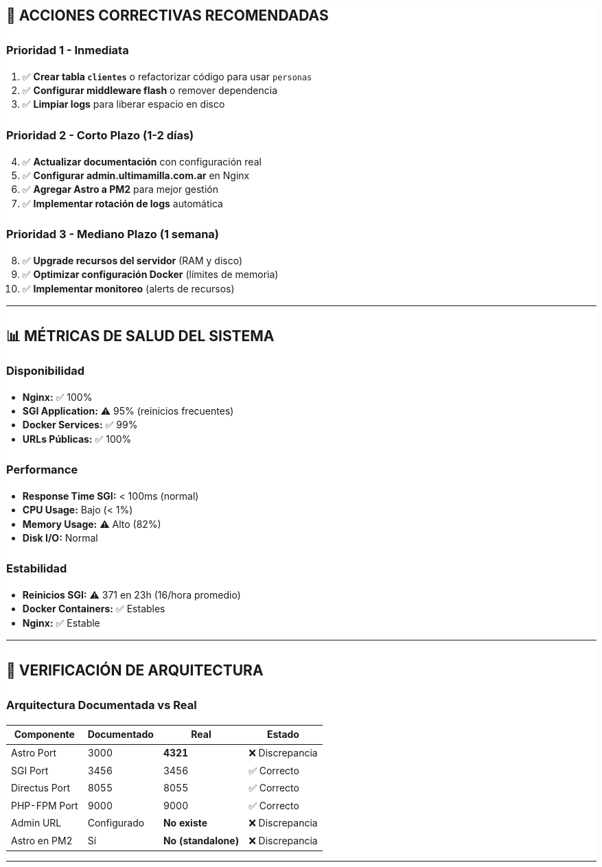 
## 🔧 ACCIONES CORRECTIVAS RECOMENDADAS

### Prioridad 1 - Inmediata
1. ✅ **Crear tabla `clientes`** o refactorizar código para usar `personas`
2. ✅ **Configurar middleware flash** o remover dependencia
3. ✅ **Limpiar logs** para liberar espacio en disco

### Prioridad 2 - Corto Plazo (1-2 días)
4. ✅ **Actualizar documentación** con configuración real
5. ✅ **Configurar admin.ultimamilla.com.ar** en Nginx
6. ✅ **Agregar Astro a PM2** para mejor gestión
7. ✅ **Implementar rotación de logs** automática

### Prioridad 3 - Mediano Plazo (1 semana)
8. ✅ **Upgrade recursos del servidor** (RAM y disco)
9. ✅ **Optimizar configuración Docker** (límites de memoria)
10. ✅ **Implementar monitoreo** (alerts de recursos)

---

## 📊 MÉTRICAS DE SALUD DEL SISTEMA

### Disponibilidad
- **Nginx:** ✅ 100%
- **SGI Application:** ⚠️ 95% (reinicios frecuentes)
- **Docker Services:** ✅ 99%
- **URLs Públicas:** ✅ 100%

### Performance
- **Response Time SGI:** < 100ms (normal)
- **CPU Usage:** Bajo (< 1%)
- **Memory Usage:** ⚠️ Alto (82%)
- **Disk I/O:** Normal

### Estabilidad
- **Reinicios SGI:** ⚠️ 371 en 23h (16/hora promedio)
- **Docker Containers:** ✅ Estables
- **Nginx:** ✅ Estable

---

## 📝 VERIFICACIÓN DE ARQUITECTURA

### Arquitectura Documentada vs Real

| Componente | Documentado | Real | Estado |
|------------|-------------|------|--------|
| Astro Port | 3000 | **4321** | ❌ Discrepancia |
| SGI Port | 3456 | 3456 | ✅ Correcto |
| Directus Port | 8055 | 8055 | ✅ Correcto |
| PHP-FPM Port | 9000 | 9000 | ✅ Correcto |
| Admin URL | Configurado | **No existe** | ❌ Discrepancia |
| Astro en PM2 | Sí | **No (standalone)** | ❌ Discrepancia |

---